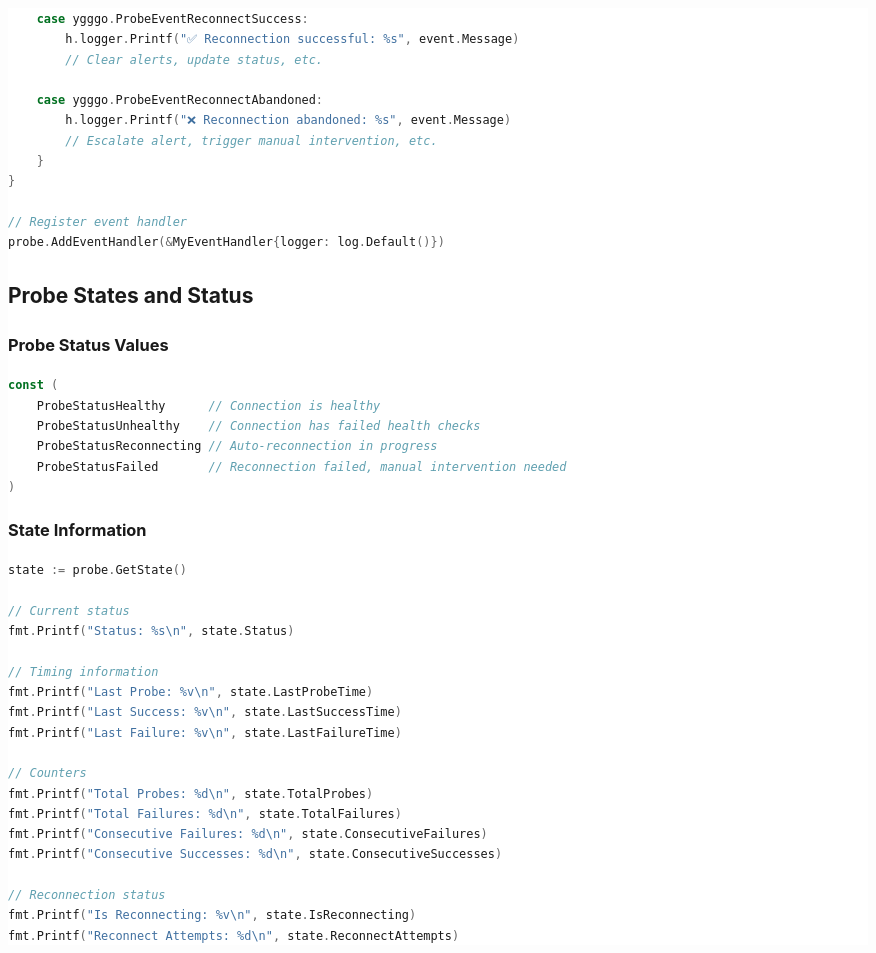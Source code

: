 ```go
    case ygggo.ProbeEventReconnectSuccess:
        h.logger.Printf("✅ Reconnection successful: %s", event.Message)
        // Clear alerts, update status, etc.
        
    case ygggo.ProbeEventReconnectAbandoned:
        h.logger.Printf("❌ Reconnection abandoned: %s", event.Message)
        // Escalate alert, trigger manual intervention, etc.
    }
}

// Register event handler
probe.AddEventHandler(&MyEventHandler{logger: log.Default()})
```

## Probe States and Status

### Probe Status Values

```go
const (
    ProbeStatusHealthy      // Connection is healthy
    ProbeStatusUnhealthy    // Connection has failed health checks
    ProbeStatusReconnecting // Auto-reconnection in progress
    ProbeStatusFailed       // Reconnection failed, manual intervention needed
)
```

### State Information

```go
state := probe.GetState()

// Current status
fmt.Printf("Status: %s\n", state.Status)

// Timing information
fmt.Printf("Last Probe: %v\n", state.LastProbeTime)
fmt.Printf("Last Success: %v\n", state.LastSuccessTime)
fmt.Printf("Last Failure: %v\n", state.LastFailureTime)

// Counters
fmt.Printf("Total Probes: %d\n", state.TotalProbes)
fmt.Printf("Total Failures: %d\n", state.TotalFailures)
fmt.Printf("Consecutive Failures: %d\n", state.ConsecutiveFailures)
fmt.Printf("Consecutive Successes: %d\n", state.ConsecutiveSuccesses)

// Reconnection status
fmt.Printf("Is Reconnecting: %v\n", state.IsReconnecting)
fmt.Printf("Reconnect Attempts: %d\n", state.ReconnectAttempts)
```

